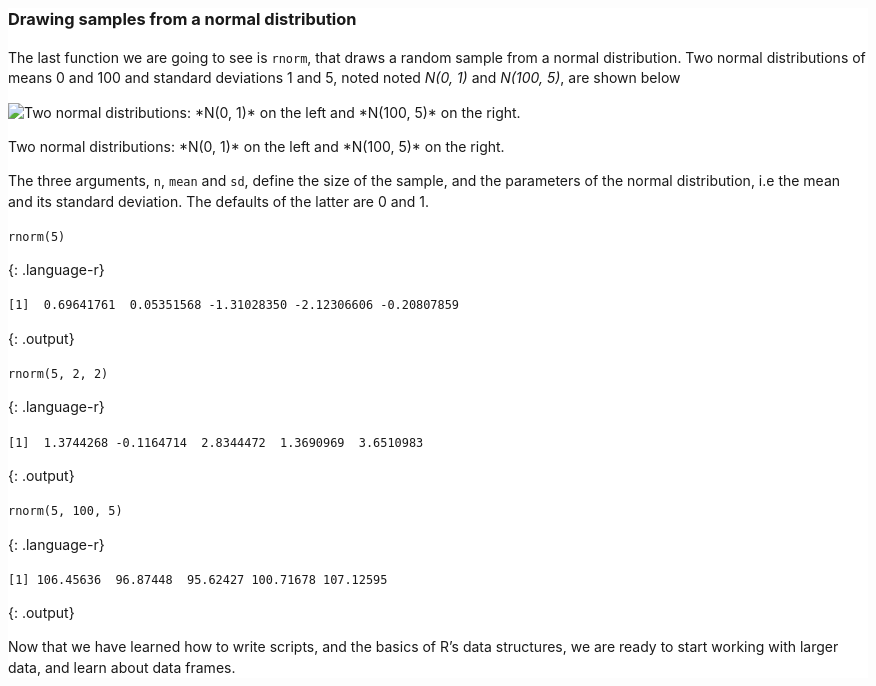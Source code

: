 ### Drawing samples from a normal distribution

The last function we are going to see is `rnorm`, that draws a random
sample from a normal distribution. Two normal distributions of means 0
and 100 and standard deviations 1 and 5, noted noted *N(0, 1)* and
*N(100, 5)*, are shown below

<img src="../fig/rmd-unnamed-chunk-61-1.png" alt="Two normal distributions: *N(0, 1)* on the left and *N(100, 5)* on the right." width="1152" />
<p class="caption">
Two normal distributions: *N(0, 1)* on the left and *N(100, 5)* on the
right.
</p>

The three arguments, `n`, `mean` and `sd`, define the size of the
sample, and the parameters of the normal distribution, i.e the mean and
its standard deviation. The defaults of the latter are 0 and 1.

    rnorm(5)

{: .language-r}

    [1]  0.69641761  0.05351568 -1.31028350 -2.12306606 -0.20807859

{: .output}

    rnorm(5, 2, 2)

{: .language-r}

    [1]  1.3744268 -0.1164714  2.8344472  1.3690969  3.6510983

{: .output}

    rnorm(5, 100, 5)

{: .language-r}

    [1] 106.45636  96.87448  95.62427 100.71678 107.12595

{: .output}

Now that we have learned how to write scripts, and the basics of R’s
data structures, we are ready to start working with larger data, and
learn about data frames.

